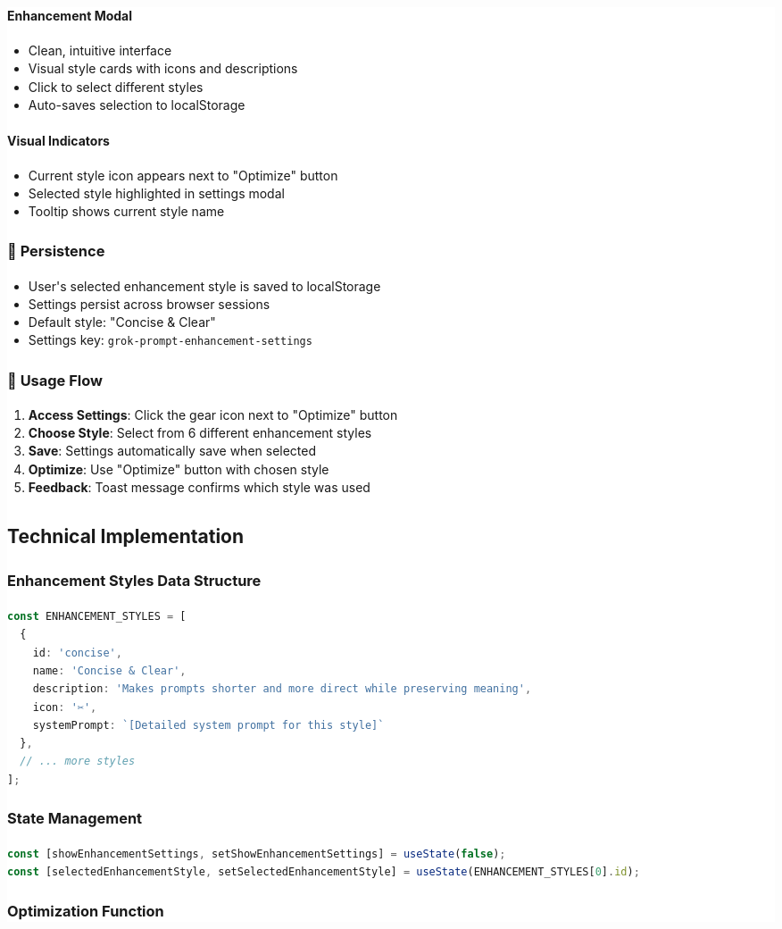 #### Enhancement Modal
- Clean, intuitive interface
- Visual style cards with icons and descriptions
- Click to select different styles
- Auto-saves selection to localStorage

#### Visual Indicators
- Current style icon appears next to "Optimize" button
- Selected style highlighted in settings modal
- Tooltip shows current style name

### 💾 **Persistence**

- User's selected enhancement style is saved to localStorage
- Settings persist across browser sessions
- Default style: "Concise & Clear"
- Settings key: `grok-prompt-enhancement-settings`

### 🚀 **Usage Flow**

1. **Access Settings**: Click the gear icon next to "Optimize" button
2. **Choose Style**: Select from 6 different enhancement styles
3. **Save**: Settings automatically save when selected
4. **Optimize**: Use "Optimize" button with chosen style
5. **Feedback**: Toast message confirms which style was used

## Technical Implementation

### Enhancement Styles Data Structure

```typescript
const ENHANCEMENT_STYLES = [
  {
    id: 'concise',
    name: 'Concise & Clear',
    description: 'Makes prompts shorter and more direct while preserving meaning',
    icon: '✂️',
    systemPrompt: `[Detailed system prompt for this style]`
  },
  // ... more styles
];
```

### State Management

```typescript
const [showEnhancementSettings, setShowEnhancementSettings] = useState(false);
const [selectedEnhancementStyle, setSelectedEnhancementStyle] = useState(ENHANCEMENT_STYLES[0].id);
```

### Optimization Function

